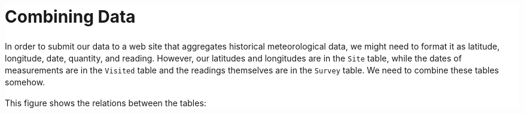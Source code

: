 
# Combining Data

In order to submit our data to a web site
that aggregates historical meteorological data,
we might need to format it as
latitude, longitude, date, quantity, and reading.
However,
our latitudes and longitudes are in the `Site` table,
while the dates of measurements are in the `Visited` table
and the readings themselves are in the `Survey` table.
We need to combine these tables somehow.

This figure shows the relations between the tables:
